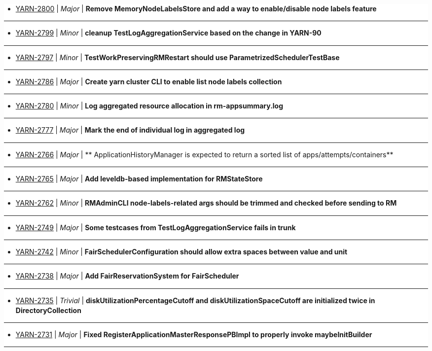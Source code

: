 * [YARN-2800](https://issues.apache.org/jira/browse/YARN-2800) | *Major* | **Remove MemoryNodeLabelsStore and add a way to enable/disable node labels feature**
---

* [YARN-2799](https://issues.apache.org/jira/browse/YARN-2799) | *Minor* | **cleanup TestLogAggregationService based on the change in YARN-90**
---

* [YARN-2797](https://issues.apache.org/jira/browse/YARN-2797) | *Minor* | **TestWorkPreservingRMRestart should use ParametrizedSchedulerTestBase**
---

* [YARN-2786](https://issues.apache.org/jira/browse/YARN-2786) | *Major* | **Create yarn cluster CLI to enable list node labels collection**
---

* [YARN-2780](https://issues.apache.org/jira/browse/YARN-2780) | *Minor* | **Log aggregated resource allocation in rm-appsummary.log**
---

* [YARN-2777](https://issues.apache.org/jira/browse/YARN-2777) | *Major* | **Mark the end of individual log in aggregated log**
---

* [YARN-2766](https://issues.apache.org/jira/browse/YARN-2766) | *Major* | ** ApplicationHistoryManager is expected to return a sorted list of apps/attempts/containers**
---

* [YARN-2765](https://issues.apache.org/jira/browse/YARN-2765) | *Major* | **Add leveldb-based implementation for RMStateStore**
---

* [YARN-2762](https://issues.apache.org/jira/browse/YARN-2762) | *Minor* | **RMAdminCLI node-labels-related args should be trimmed and checked before sending to RM**
---

* [YARN-2749](https://issues.apache.org/jira/browse/YARN-2749) | *Major* | **Some testcases from TestLogAggregationService fails in trunk**
---

* [YARN-2742](https://issues.apache.org/jira/browse/YARN-2742) | *Minor* | **FairSchedulerConfiguration should allow extra spaces between value and unit**
---

* [YARN-2738](https://issues.apache.org/jira/browse/YARN-2738) | *Major* | **Add FairReservationSystem for FairScheduler**
---

* [YARN-2735](https://issues.apache.org/jira/browse/YARN-2735) | *Trivial* | **diskUtilizationPercentageCutoff and diskUtilizationSpaceCutoff are initialized twice in DirectoryCollection**
---

* [YARN-2731](https://issues.apache.org/jira/browse/YARN-2731) | *Major* | **Fixed RegisterApplicationMasterResponsePBImpl to properly invoke maybeInitBuilder**
---
